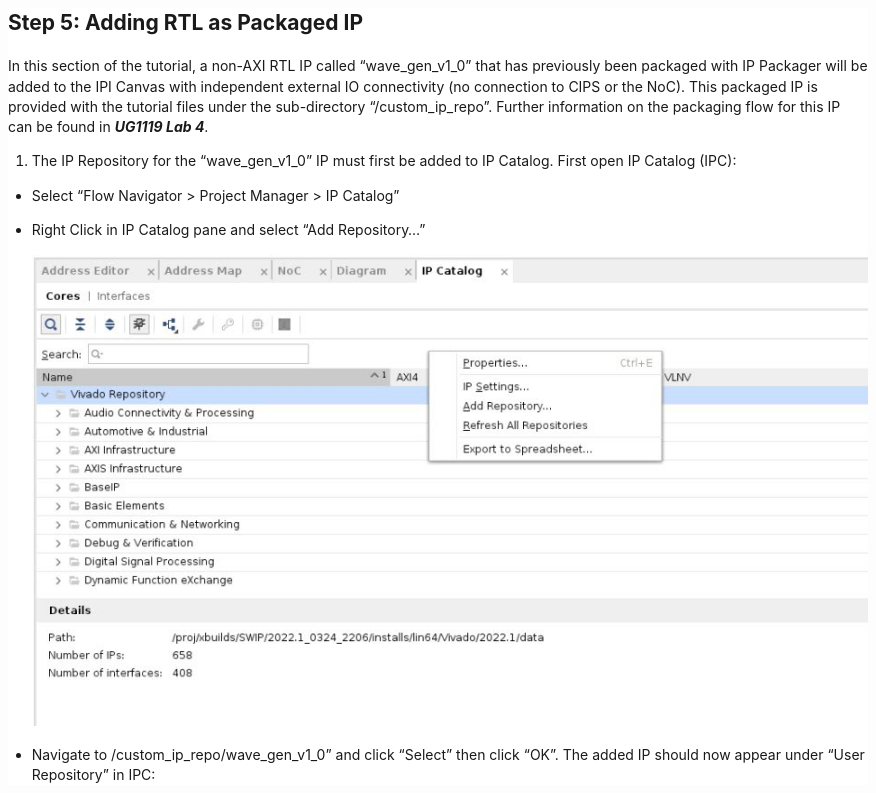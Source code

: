 ## **Step 5: Adding RTL as Packaged IP** 

In this section of the tutorial, a non-AXI RTL IP called “wave_gen_v1_0”
that has previously been packaged with IP Packager will be added to the
IPI Canvas with independent external IO connectivity (no connection to
CIPS or the NoC). This packaged IP is provided with the tutorial files
under the sub-directory “/custom_ip_repo”. Further information on the
packaging flow for this IP can be found in ***UG1119 Lab 4***.

1.  The IP Repository for the “wave_gen_v1_0” IP must first be added to
    IP Catalog. First open IP Catalog (IPC):

- Select “Flow Navigator \> Project Manager \> IP Catalog”

- Right Click in IP Catalog pane and select “Add Repository…”

     <img src="./media/image21.jpg" alt="Graphical user interface, text, application, email Description automatically generated" />

- Navigate to /custom_ip_repo/wave_gen_v1_0” and click “Select” then
  click “OK”. The added IP should now appear under “User Repository” in
  IPC:
